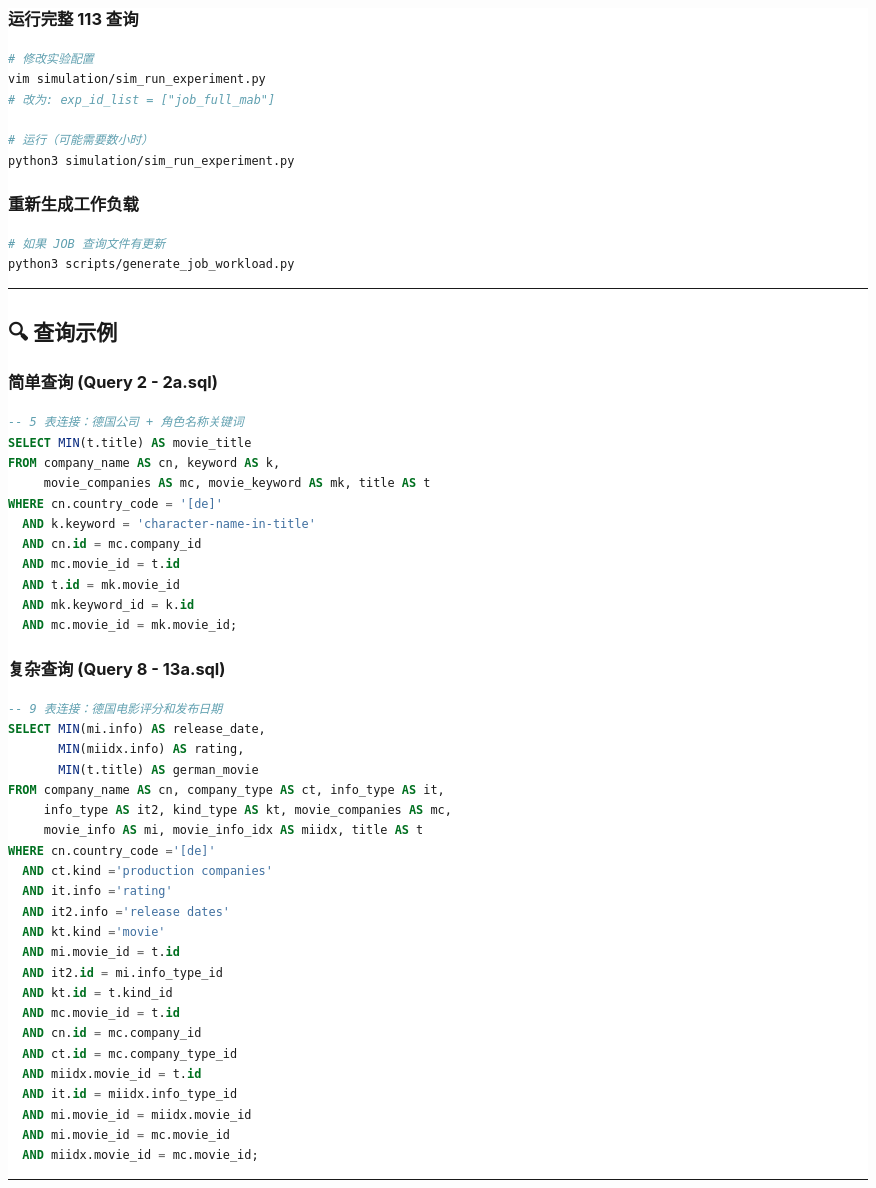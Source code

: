 ### 运行完整 113 查询

```bash
# 修改实验配置
vim simulation/sim_run_experiment.py
# 改为: exp_id_list = ["job_full_mab"]

# 运行（可能需要数小时）
python3 simulation/sim_run_experiment.py
```

### 重新生成工作负载

```bash
# 如果 JOB 查询文件有更新
python3 scripts/generate_job_workload.py
```

---

## 🔍 查询示例

### 简单查询 (Query 2 - 2a.sql)
```sql
-- 5 表连接：德国公司 + 角色名称关键词
SELECT MIN(t.title) AS movie_title 
FROM company_name AS cn, keyword AS k, 
     movie_companies AS mc, movie_keyword AS mk, title AS t 
WHERE cn.country_code = '[de]' 
  AND k.keyword = 'character-name-in-title'
  AND cn.id = mc.company_id 
  AND mc.movie_id = t.id 
  AND t.id = mk.movie_id 
  AND mk.keyword_id = k.id 
  AND mc.movie_id = mk.movie_id;
```

### 复杂查询 (Query 8 - 13a.sql)
```sql
-- 9 表连接：德国电影评分和发布日期
SELECT MIN(mi.info) AS release_date, 
       MIN(miidx.info) AS rating, 
       MIN(t.title) AS german_movie 
FROM company_name AS cn, company_type AS ct, info_type AS it, 
     info_type AS it2, kind_type AS kt, movie_companies AS mc, 
     movie_info AS mi, movie_info_idx AS miidx, title AS t 
WHERE cn.country_code ='[de]' 
  AND ct.kind ='production companies' 
  AND it.info ='rating' 
  AND it2.info ='release dates' 
  AND kt.kind ='movie' 
  AND mi.movie_id = t.id 
  AND it2.id = mi.info_type_id 
  AND kt.id = t.kind_id 
  AND mc.movie_id = t.id 
  AND cn.id = mc.company_id 
  AND ct.id = mc.company_type_id 
  AND miidx.movie_id = t.id 
  AND it.id = miidx.info_type_id 
  AND mi.movie_id = miidx.movie_id 
  AND mi.movie_id = mc.movie_id 
  AND miidx.movie_id = mc.movie_id;
```

---